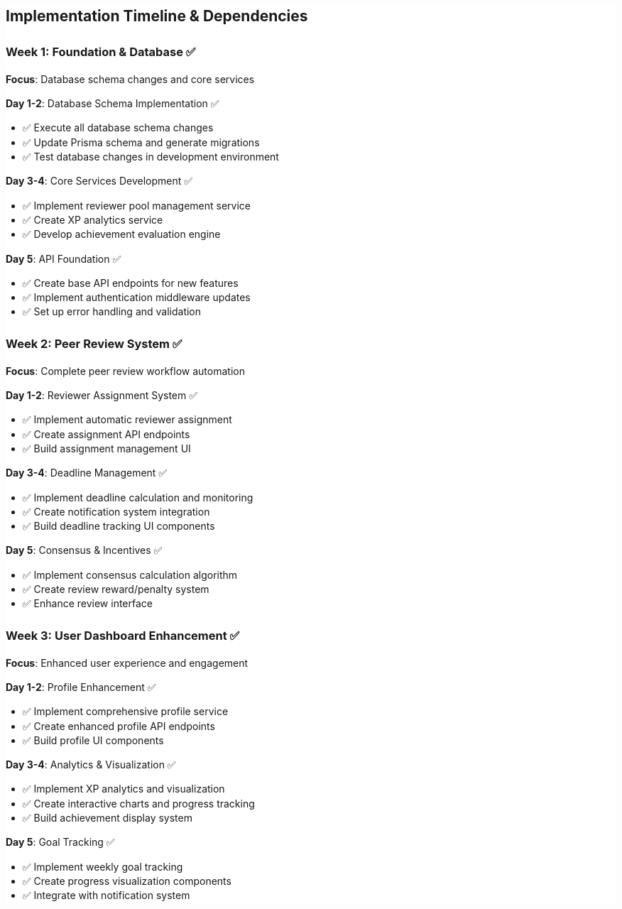 ## Implementation Timeline & Dependencies

### Week 1: Foundation & Database ✅
**Focus**: Database schema changes and core services

**Day 1-2**: Database Schema Implementation ✅
- ✅ Execute all database schema changes
- ✅ Update Prisma schema and generate migrations
- ✅ Test database changes in development environment

**Day 3-4**: Core Services Development ✅
- ✅ Implement reviewer pool management service
- ✅ Create XP analytics service
- ✅ Develop achievement evaluation engine

**Day 5**: API Foundation ✅
- ✅ Create base API endpoints for new features
- ✅ Implement authentication middleware updates
- ✅ Set up error handling and validation

### Week 2: Peer Review System ✅
**Focus**: Complete peer review workflow automation

**Day 1-2**: Reviewer Assignment System ✅
- ✅ Implement automatic reviewer assignment
- ✅ Create assignment API endpoints
- ✅ Build assignment management UI

**Day 3-4**: Deadline Management ✅
- ✅ Implement deadline calculation and monitoring
- ✅ Create notification system integration
- ✅ Build deadline tracking UI components

**Day 5**: Consensus & Incentives ✅
- ✅ Implement consensus calculation algorithm
- ✅ Create review reward/penalty system
- ✅ Enhance review interface

### Week 3: User Dashboard Enhancement ✅
**Focus**: Enhanced user experience and engagement

**Day 1-2**: Profile Enhancement ✅
- ✅ Implement comprehensive profile service
- ✅ Create enhanced profile API endpoints
- ✅ Build profile UI components

**Day 3-4**: Analytics & Visualization ✅
- ✅ Implement XP analytics and visualization
- ✅ Create interactive charts and progress tracking
- ✅ Build achievement display system

**Day 5**: Goal Tracking ✅
- ✅ Implement weekly goal tracking
- ✅ Create progress visualization components
- ✅ Integrate with notification system
